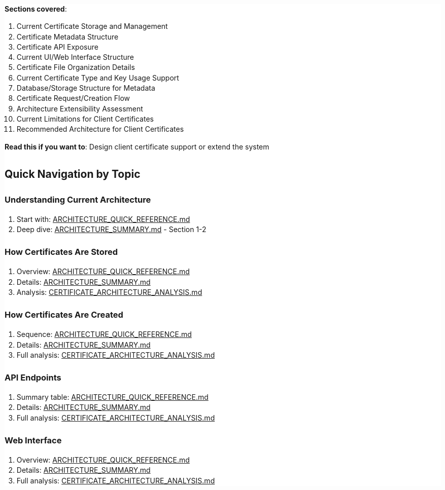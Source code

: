 **Sections covered**:
1. Current Certificate Storage and Management
2. Certificate Metadata Structure
3. Certificate API Exposure  
4. Current UI/Web Interface Structure
5. Certificate File Organization Details
6. Current Certificate Type and Key Usage Support
7. Database/Storage Structure for Metadata
8. Certificate Request/Creation Flow
9. Architecture Extensibility Assessment
10. Current Limitations for Client Certificates
11. Recommended Architecture for Client Certificates

**Read this if you want to**: Design client certificate support or extend the system

## Quick Navigation by Topic

### Understanding Current Architecture
1. Start with: [ARCHITECTURE_QUICK_REFERENCE.md](ARCHITECTURE_QUICK_REFERENCE.md#high-level-architecture-diagram)
2. Deep dive: [ARCHITECTURE_SUMMARY.md](ARCHITECTURE_SUMMARY.md#1-certificate-storage-model) - Section 1-2

### How Certificates Are Stored
1. Overview: [ARCHITECTURE_QUICK_REFERENCE.md](ARCHITECTURE_QUICK_REFERENCE.md#certificate-storage-model)
2. Details: [ARCHITECTURE_SUMMARY.md](ARCHITECTURE_SUMMARY.md#5-certificate-file-organization-details)
3. Analysis: [CERTIFICATE_ARCHITECTURE_ANALYSIS.md](CERTIFICATE_ARCHITECTURE_ANALYSIS.md#1-current-certificate-storage-and-management)

### How Certificates Are Created
1. Sequence: [ARCHITECTURE_QUICK_REFERENCE.md](ARCHITECTURE_QUICK_REFERENCE.md#certificate-creation-flow-sequence-diagram)
2. Details: [ARCHITECTURE_SUMMARY.md](ARCHITECTURE_SUMMARY.md#8-certificate-request-handling-flow)
3. Full analysis: [CERTIFICATE_ARCHITECTURE_ANALYSIS.md](CERTIFICATE_ARCHITECTURE_ANALYSIS.md#8-certificate-requestcreation-flow)

### API Endpoints
1. Summary table: [ARCHITECTURE_QUICK_REFERENCE.md](ARCHITECTURE_QUICK_REFERENCE.md#api-endpoints-summary)
2. Details: [ARCHITECTURE_SUMMARY.md](ARCHITECTURE_SUMMARY.md#3-certificate-api-exposure)
3. Full analysis: [CERTIFICATE_ARCHITECTURE_ANALYSIS.md](CERTIFICATE_ARCHITECTURE_ANALYSIS.md#3-certificate-api-exposure)

### Web Interface
1. Overview: [ARCHITECTURE_QUICK_REFERENCE.md](ARCHITECTURE_QUICK_REFERENCE.md#key-technologies)
2. Details: [ARCHITECTURE_SUMMARY.md](ARCHITECTURE_SUMMARY.md#4-web-interface-structure)
3. Full analysis: [CERTIFICATE_ARCHITECTURE_ANALYSIS.md](CERTIFICATE_ARCHITECTURE_ANALYSIS.md#4-current-uiweb-interface-structure)
